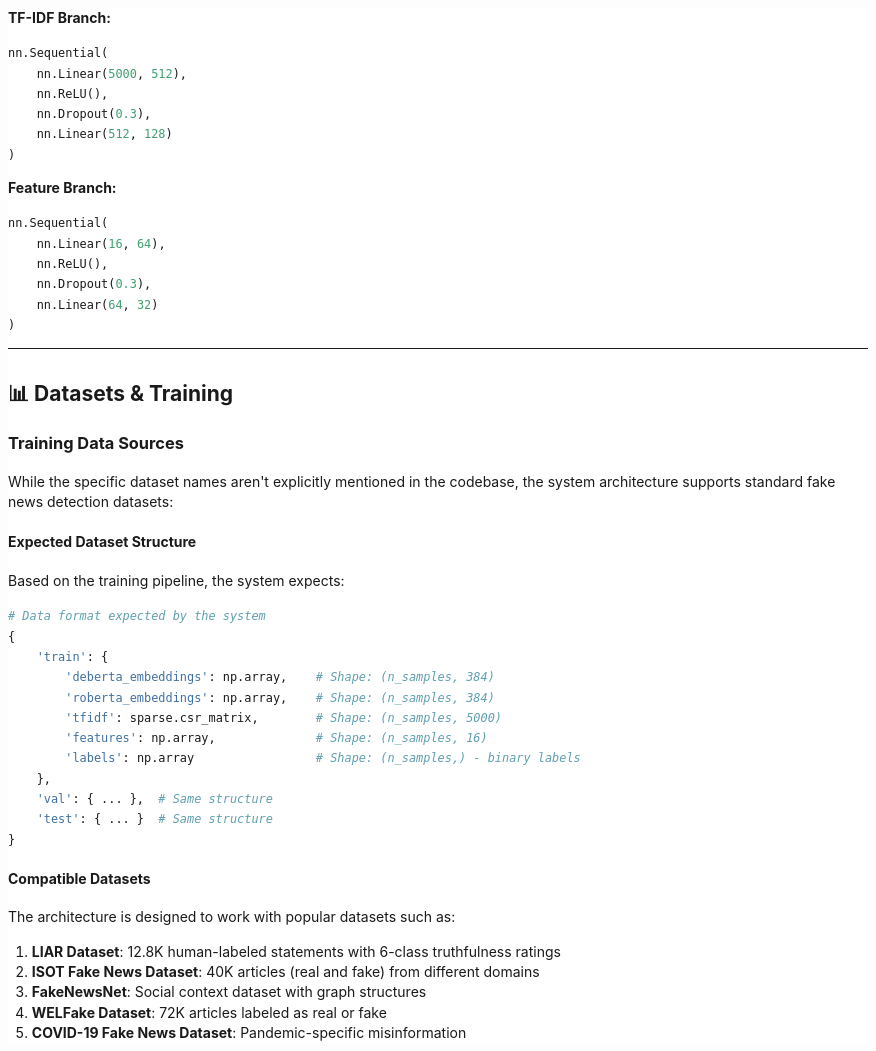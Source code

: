 **TF-IDF Branch:**
```python
nn.Sequential(
    nn.Linear(5000, 512),
    nn.ReLU(),
    nn.Dropout(0.3),
    nn.Linear(512, 128)
)
```

**Feature Branch:**
```python
nn.Sequential(
    nn.Linear(16, 64),
    nn.ReLU(),
    nn.Dropout(0.3),
    nn.Linear(64, 32)
)
```

---

## 📊 Datasets & Training

### Training Data Sources

While the specific dataset names aren't explicitly mentioned in the codebase, the system architecture supports standard fake news detection datasets:

#### **Expected Dataset Structure**
Based on the training pipeline, the system expects:

```python
# Data format expected by the system
{
    'train': {
        'deberta_embeddings': np.array,    # Shape: (n_samples, 384)
        'roberta_embeddings': np.array,    # Shape: (n_samples, 384)
        'tfidf': sparse.csr_matrix,        # Shape: (n_samples, 5000)
        'features': np.array,              # Shape: (n_samples, 16)
        'labels': np.array                 # Shape: (n_samples,) - binary labels
    },
    'val': { ... },  # Same structure
    'test': { ... }  # Same structure
}
```

#### **Compatible Datasets**
The architecture is designed to work with popular datasets such as:

1. **LIAR Dataset**: 12.8K human-labeled statements with 6-class truthfulness ratings
2. **ISOT Fake News Dataset**: 40K articles (real and fake) from different domains
3. **FakeNewsNet**: Social context dataset with graph structures
4. **WELFake Dataset**: 72K articles labeled as real or fake
5. **COVID-19 Fake News Dataset**: Pandemic-specific misinformation
